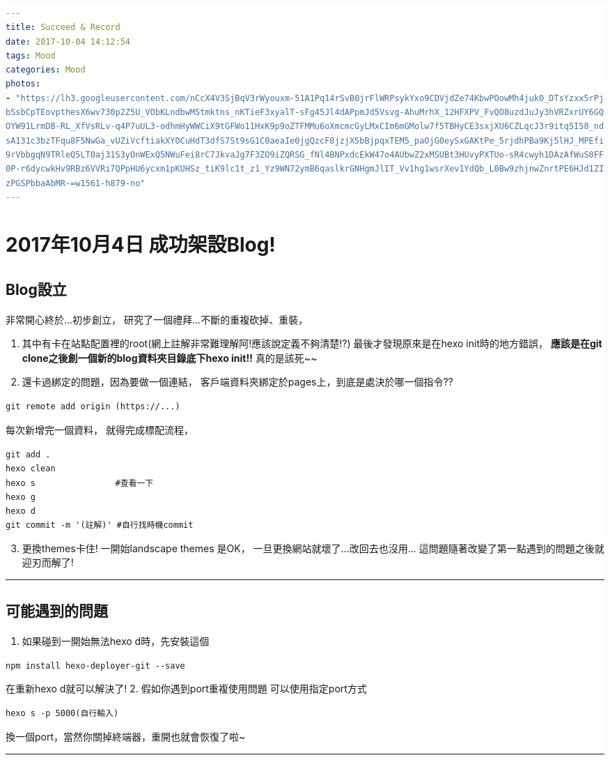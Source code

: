 ```yaml
---
title: Succeed & Record
date: 2017-10-04 14:12:54
tags: Mood
categories: Mood
photos:
- "https://lh3.googleusercontent.com/nCcX4V3SjBqV3rWyouxm-51A1Pq14rSvB0jrFlWRPsykYxo9CDVjdZe74KbwPOowMh4juk0_DTsYzxx5rPjbSsbCpTEovpthesX6wv730p2Z5U_VObKLndbwMStmktns_nKTieF3xyalT-sFg45Jl4dAPpmJd5Vsvg-AhuMrhX_12HFXPV_FvQO8uzdJuJy3hVRZxrUY6GQOYW91LrmDB-RL_XfVsRLv-q4P7uUL3-odhmHyWWCiX9tGFWo11HxK9p9oZTFMMu6oXmcmcGyLMxCIm6mGMolw7f5TBHyCE3sxjXU6CZLqcJ3r9itq5I58_ndsA131c3bzTFqu8F5NwGa_vUZiVcftiakXYOCuHdT3dfS7St9sG1C0aeaIe0jgQzcF8jzjX5bBjpqxTEM5_paOjG0eySxGAKtPe_5rjdhPBa9Kj5lHJ_MPEfi9rVbbgqN9TRleQ5LT0aj31S3yOnWExQ5NWuFei8rC7JkvaJg7F3ZO9iZQRSG_fNl4BNPxdcEkW47o4AUbwZ2xMSUBt3HUvyPXTUo-sR4cwyh1DAzAfWuS0FF0P-r6dycwkHv9RBz6VVRi7QPpHU6ycxm1pKUHSz_tiK9lc1t_z1_Yz9WN72ymB6qaslkrGNHgmJlIT_Vv1hg1wsrXev1YdQb_L0Bw9zhjnwZnrtPE6HJd1ZIzPGSPbbaAbMR-=w1561-h879-no"
---
```


# 2017年10月4日 成功架設Blog!

## Blog設立
非常開心終於...初步創立，
研究了一個禮拜...不斷的重複砍掉、重裝，
1. 其中有卡在站點配置裡的root(網上註解非常難理解阿!應該說定義不夠清楚!?)
  最後才發現原來是在hexo init時的地方錯誤，
  **應該是在git clone之後創一個新的blog資料夾目錄底下hexo init!!**
  真的是該死~~
  
2. 還卡過綁定的問題，因為要做一個連結，
  客戶端資料夾綁定於pages上，到底是處決於哪一個指令??
  ```
  git remote add origin (https://...)
  ```
  每次新增完一個資料，
  就得完成標配流程，
  ```
  git add .
  hexo clean
  hexo s                #查看一下
  hexo g
  hexo d
  git commit -m '(註解)' #自行找時機commit
  ```
3. 更換themes卡住!
  一開始landscape themes 是OK，
  一旦更換網站就壞了...改回去也沒用...
  這問題隨著改變了第一點遇到的問題之後就迎刃而解了!

---
## 可能遇到的問題
  1. 如果碰到一開始無法hexo d時，先安裝這個
  ```
  npm install hexo-deployer-git --save
  ```
  在重新hexo d就可以解決了!
  2. 假如你遇到port重複使用問題 可以使用指定port方式
  ```
  hexo s -p 5000(自行輸入)        
  ```
  換一個port，當然你關掉終端器，重開也就會恢復了啦~

---